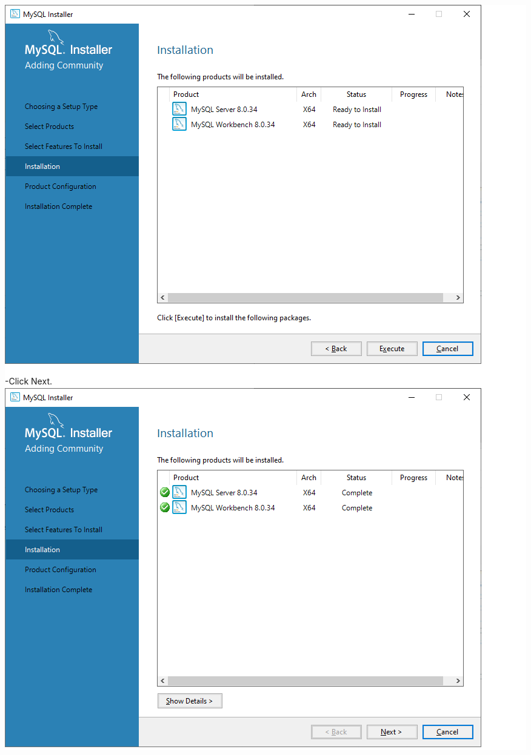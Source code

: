 ![MySQL installation screen](img/xampp/mysql10.png)  

-Click Next.   
![MySQL installation screen](img/xampp/mysql11.png)  
